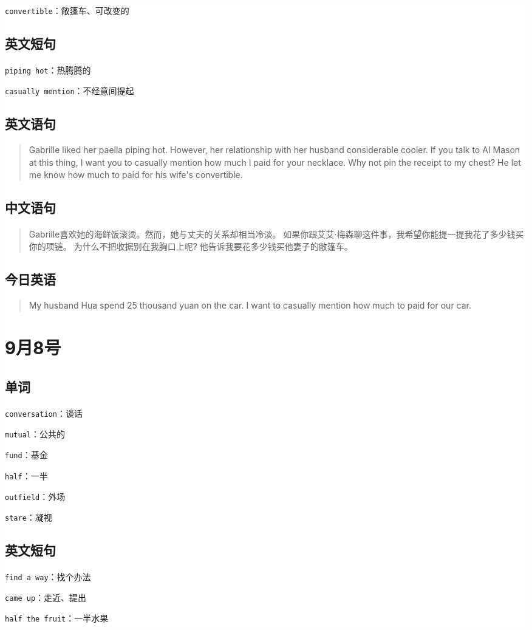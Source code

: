 `convertible`：敞篷车、可改变的

## 英文短句

`piping hot`：热腾腾的

`casually mention`：不经意间提起

## 英文语句

>Gabrille liked her paella piping hot. However, her relationship with her husband considerable cooler.
If you talk to AI Mason at this thing, I want you to casually mention how much I paid for your necklace.
Why not pin the receipt to my chest?
He let me know how much to paid for his wife's convertible.

## 中文语句

> Gabrille喜欢她的海鲜饭滚烫。然而，她与丈夫的关系却相当冷淡。
如果你跟艾艾·梅森聊这件事，我希望你能提一提我花了多少钱买你的项链。
为什么不把收据别在我胸口上呢?
他告诉我要花多少钱买他妻子的敞篷车。

## 今日英语

>My husband Hua spend 25 thousand yuan on the car.
I want to casually mention how much to paid for our car.

# 9月8号

## 单词

`conversation`：谈话

`mutual`：公共的

`fund`：基金

`half`：一半

`outfield`：外场

`stare`：凝视

## 英文短句

`find a way`：找个办法

`came up`：走近、提出

`half the fruit`：一半水果
